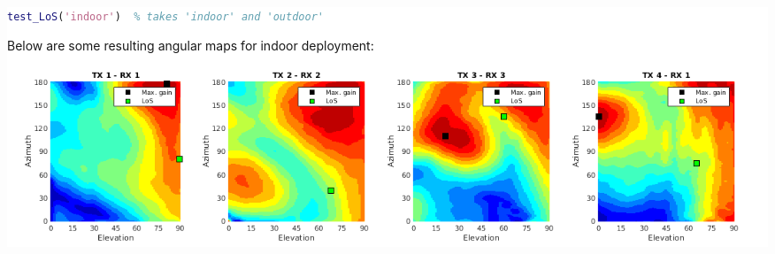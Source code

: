 ```Matlab
test_LoS('indoor')  % takes 'indoor' and 'outdoor'
```

Below are some resulting angular maps for indoor deployment:

<p align="middle">
<img src="Simulations/results/map_indoor_1-1.png" alt="drawing" width="197"/>
<img src="Simulations/results/map_indoor_2-2.png" alt="drawing" width="205"/>
<img src="Simulations/results/map_indoor_3-3.png" alt="drawing" width="205"/>
<img src="Simulations/results/map_indoor_4-1.png" alt="drawing" width="205"/>
</p>
